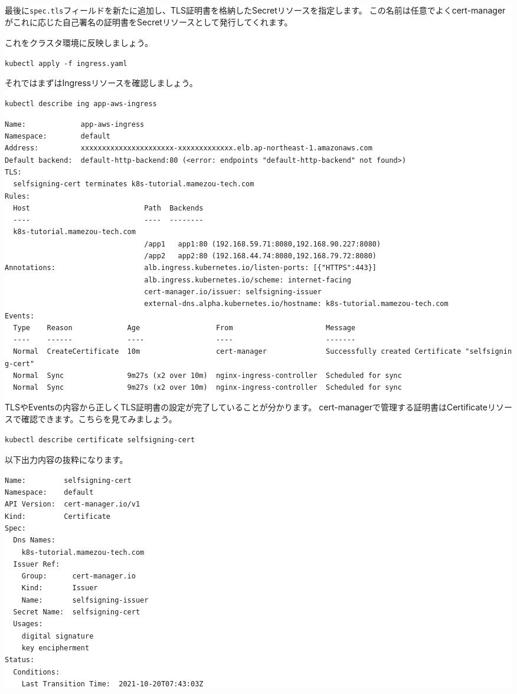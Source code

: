 最後に`spec.tls`フィールドを新たに追加し、TLS証明書を格納したSecretリソースを指定します。
この名前は任意でよくcert-managerがこれに応じた自己署名の証明書をSecretリソースとして発行してくれます。

これをクラスタ環境に反映しましょう。

```shell
kubectl apply -f ingress.yaml
```

それではまずはIngressリソースを確認しましょう。

```shell
kubectl describe ing app-aws-ingress
```

```
Name:             app-aws-ingress
Namespace:        default
Address:          xxxxxxxxxxxxxxxxxxxxxx-xxxxxxxxxxxxx.elb.ap-northeast-1.amazonaws.com
Default backend:  default-http-backend:80 (<error: endpoints "default-http-backend" not found>)
TLS:
  selfsigning-cert terminates k8s-tutorial.mamezou-tech.com
Rules:
  Host                           Path  Backends
  ----                           ----  --------
  k8s-tutorial.mamezou-tech.com  
                                 /app1   app1:80 (192.168.59.71:8080,192.168.90.227:8080)
                                 /app2   app2:80 (192.168.44.74:8080,192.168.79.72:8080)
Annotations:                     alb.ingress.kubernetes.io/listen-ports: [{"HTTPS":443}]
                                 alb.ingress.kubernetes.io/scheme: internet-facing
                                 cert-manager.io/issuer: selfsigning-issuer
                                 external-dns.alpha.kubernetes.io/hostname: k8s-tutorial.mamezou-tech.com
Events:
  Type    Reason             Age                  From                      Message
  ----    ------             ----                 ----                      -------
  Normal  CreateCertificate  10m                  cert-manager              Successfully created Certificate "selfsigning-cert"
  Normal  Sync               9m27s (x2 over 10m)  nginx-ingress-controller  Scheduled for sync
  Normal  Sync               9m27s (x2 over 10m)  nginx-ingress-controller  Scheduled for sync
```

TLSやEventsの内容から正しくTLS証明書の設定が完了していることが分かります。
cert-managerで管理する証明書はCertificateリソースで確認できます。こちらを見てみましょう。

```shell
kubectl describe certificate selfsigning-cert
```
以下出力内容の抜粋になります。
```
Name:         selfsigning-cert
Namespace:    default
API Version:  cert-manager.io/v1
Kind:         Certificate
Spec:
  Dns Names:
    k8s-tutorial.mamezou-tech.com
  Issuer Ref:
    Group:      cert-manager.io
    Kind:       Issuer
    Name:       selfsigning-issuer
  Secret Name:  selfsigning-cert
  Usages:
    digital signature
    key encipherment
Status:
  Conditions:
    Last Transition Time:  2021-10-20T07:43:03Z
```

[^2]: AWS Load Balancer ControllerでHTTPSを使う場合は[こちら](https://kubernetes-sigs.github.io/aws-load-balancer-controller/v2.2/guide/tasks/ssl_redirect/)が参考になります。
[^3]: CRDバグの問題によりHelm v3.2以前の場合は個別にCRDをセットアップする必要があります。詳細は[こちら](https://cert-manager.io/docs/installation/helm/#option-1-installing-crds-with-kubectl)を参照してください。
[^4]: cert-managerはAWSリソースへのアクセスが発生しないため、今までと異なりIAM Role等の作成は不要です。
[^5]: これらを管理するkubectlの[プラグイン](https://cert-manager.io/docs/usage/kubectl-plugin/)も提供されていますので、管理者ロールの方はこちらも導入しておくとよいでしょう。
